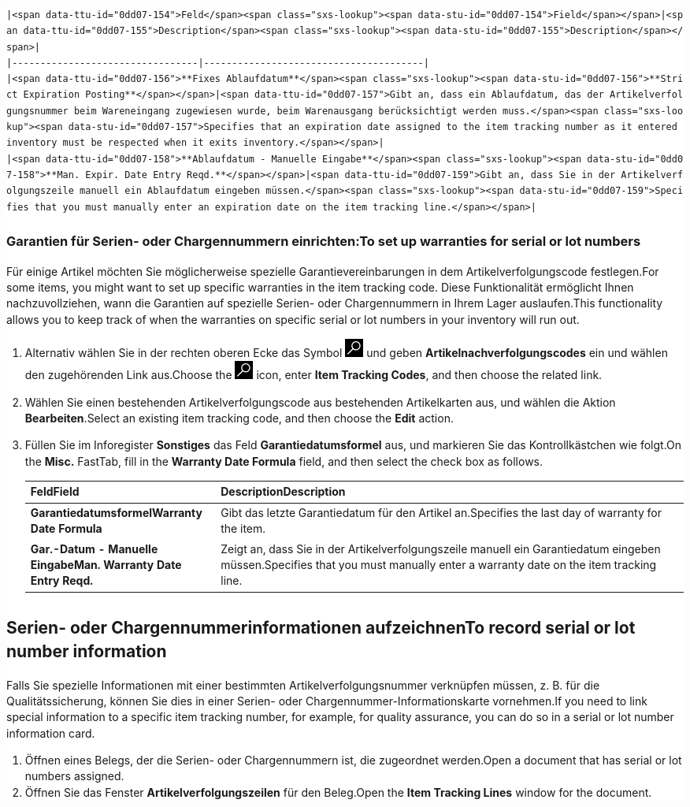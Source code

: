     |<span data-ttu-id="0dd07-154">Feld</span><span class="sxs-lookup"><span data-stu-id="0dd07-154">Field</span></span>|<span data-ttu-id="0dd07-155">Description</span><span class="sxs-lookup"><span data-stu-id="0dd07-155">Description</span></span>|  
    |---------------------------------|---------------------------------------|  
    |<span data-ttu-id="0dd07-156">**Fixes Ablaufdatum**</span><span class="sxs-lookup"><span data-stu-id="0dd07-156">**Strict Expiration Posting**</span></span>|<span data-ttu-id="0dd07-157">Gibt an, dass ein Ablaufdatum, das der Artikelverfolgungsnummer beim Wareneingang zugewiesen wurde, beim Warenausgang berücksichtigt werden muss.</span><span class="sxs-lookup"><span data-stu-id="0dd07-157">Specifies that an expiration date assigned to the item tracking number as it entered inventory must be respected when it exits inventory.</span></span>|  
    |<span data-ttu-id="0dd07-158">**Ablaufdatum - Manuelle Eingabe**</span><span class="sxs-lookup"><span data-stu-id="0dd07-158">**Man. Expir. Date Entry Reqd.**</span></span>|<span data-ttu-id="0dd07-159">Gibt an, dass Sie in der Artikelverfolgungszeile manuell ein Ablaufdatum eingeben müssen.</span><span class="sxs-lookup"><span data-stu-id="0dd07-159">Specifies that you must manually enter an expiration date on the item tracking line.</span></span>|  

### <a name="to-set-up-warranties-for-serial-or-lot-numbers"></a><span data-ttu-id="0dd07-160">Garantien für Serien- oder Chargennummern einrichten:</span><span class="sxs-lookup"><span data-stu-id="0dd07-160">To set up warranties for serial or lot numbers</span></span>  
<span data-ttu-id="0dd07-161">Für einige Artikel möchten Sie möglicherweise spezielle Garantievereinbarungen in dem Artikelverfolgungscode festlegen.</span><span class="sxs-lookup"><span data-stu-id="0dd07-161">For some items, you might want to set up specific warranties in the item tracking code.</span></span> <span data-ttu-id="0dd07-162">Diese Funktionalität ermöglicht Ihnen nachzuvollziehen, wann die Garantien auf spezielle Serien- oder Chargennummern in Ihrem Lager auslaufen.</span><span class="sxs-lookup"><span data-stu-id="0dd07-162">This functionality allows you to keep track of when the warranties on specific serial or lot numbers in your inventory will run out.</span></span>        
1.  <span data-ttu-id="0dd07-163">Alternativ wählen Sie in der rechten oberen Ecke das Symbol ![Nach Seite oder Bericht suchen](media/ui-search/search_small.png "Nach Seite oder Bericht suchen") und geben **Artikelnachverfolgungscodes** ein und wählen den zugehörenden Link aus.</span><span class="sxs-lookup"><span data-stu-id="0dd07-163">Choose the ![Search for Page or Report](media/ui-search/search_small.png "Search for Page or Report icon") icon, enter **Item Tracking Codes**, and then choose the related link.</span></span>  

1. <span data-ttu-id="0dd07-164">Wählen Sie einen bestehenden Artikelverfolgungscode aus bestehenden Artikelkarten aus, und wählen die Aktion **Bearbeiten**.</span><span class="sxs-lookup"><span data-stu-id="0dd07-164">Select an existing item tracking code, and then choose the **Edit** action.</span></span>  
2.  <span data-ttu-id="0dd07-165">Füllen Sie im Inforegister **Sonstiges** das Feld **Garantiedatumsformel** aus, und markieren Sie das Kontrollkästchen wie folgt.</span><span class="sxs-lookup"><span data-stu-id="0dd07-165">On the **Misc.** FastTab, fill in the **Warranty Date Formula** field, and then select the check box as follows.</span></span>  

    |<span data-ttu-id="0dd07-166">Feld</span><span class="sxs-lookup"><span data-stu-id="0dd07-166">Field</span></span>|<span data-ttu-id="0dd07-167">Description</span><span class="sxs-lookup"><span data-stu-id="0dd07-167">Description</span></span>|  
    |---------------------------------|---------------------------------------|  
    |<span data-ttu-id="0dd07-168">**Garantiedatumsformel**</span><span class="sxs-lookup"><span data-stu-id="0dd07-168">**Warranty Date Formula**</span></span>|<span data-ttu-id="0dd07-169">Gibt das letzte Garantiedatum für den Artikel an.</span><span class="sxs-lookup"><span data-stu-id="0dd07-169">Specifies the last day of warranty for the item.</span></span>|  
    |<span data-ttu-id="0dd07-170">**Gar.-Datum - Manuelle Eingabe**</span><span class="sxs-lookup"><span data-stu-id="0dd07-170">**Man. Warranty Date Entry Reqd.**</span></span>|<span data-ttu-id="0dd07-171">Zeigt an, dass Sie in der Artikelverfolgungszeile manuell ein Garantiedatum eingeben müssen.</span><span class="sxs-lookup"><span data-stu-id="0dd07-171">Specifies that you must manually enter a warranty date on the item tracking line.</span></span>|  

## <a name="to-record-serial-or-lot-number-information"></a><span data-ttu-id="0dd07-172">Serien- oder Chargennummerinformationen aufzeichnen</span><span class="sxs-lookup"><span data-stu-id="0dd07-172">To record serial or lot number information</span></span>  
<span data-ttu-id="0dd07-173">Falls Sie spezielle Informationen mit einer bestimmten Artikelverfolgungsnummer verknüpfen müssen, z. B. für die Qualitätssicherung, können Sie dies in einer Serien- oder Chargennummer-Informationskarte vornehmen.</span><span class="sxs-lookup"><span data-stu-id="0dd07-173">If you need to link special information to a specific item tracking number, for example, for quality assurance, you can do so in a serial or lot number information card.</span></span>

1. <span data-ttu-id="0dd07-174">Öffnen eines Belegs, der die Serien- oder Chargennummern ist, die zugeordnet werden.</span><span class="sxs-lookup"><span data-stu-id="0dd07-174">Open a document that has serial or lot numbers assigned.</span></span>
2. <span data-ttu-id="0dd07-175">Öffnen Sie das Fenster **Artikelverfolgungszeilen** für den Beleg.</span><span class="sxs-lookup"><span data-stu-id="0dd07-175">Open the **Item Tracking Lines** window for the document.</span></span>
